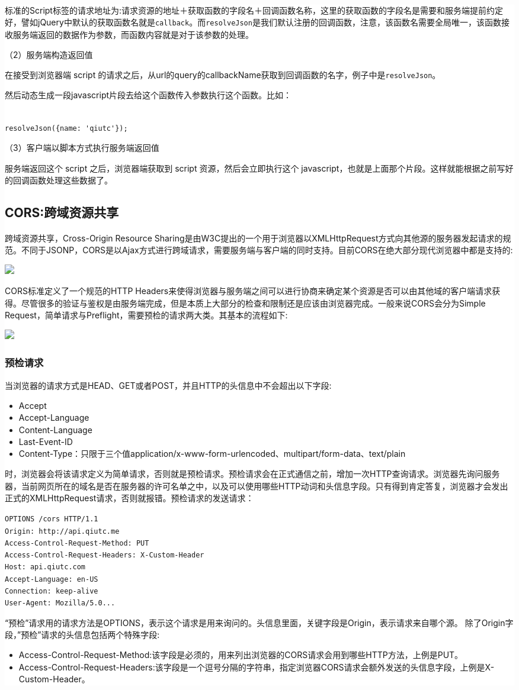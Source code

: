 标准的Script标签的请求地址为:请求资源的地址＋获取函数的字段名＋回调函数名称，这里的获取函数的字段名是需要和服务端提前约定好，譬如jQuery中默认的获取函数名就是`callback`。而`resolveJson`是我们默认注册的回调函数，注意，该函数名需要全局唯一，该函数接收服务端返回的数据作为参数，而函数内容就是对于该参数的处理。

（2）服务端构造返回值

在接受到浏览器端 script 的请求之后，从url的query的callbackName获取到回调函数的名字，例子中是`resolveJson`。

然后动态生成一段javascript片段去给这个函数传入参数执行这个函数。比如：

```

resolveJson({name: 'qiutc'});

```

（3）客户端以脚本方式执行服务端返回值

服务端返回这个 script 之后，浏览器端获取到 script 资源，然后会立即执行这个 javascript，也就是上面那个片段。这样就能根据之前写好的回调函数处理这些数据了。

## CORS:跨域资源共享

跨域资源共享，Cross-Origin Resource Sharing是由W3C提出的一个用于浏览器以XMLHttpRequest方式向其他源的服务器发起请求的规范。不同于JSONP，CORS是以Ajax方式进行跨域请求，需要服务端与客户端的同时支持。目前CORS在绝大部分现代浏览器中都是支持的:

![](http://qiutc.me/img/cross-domain-cors.png)

CORS标准定义了一个规范的HTTP Headers来使得浏览器与服务端之间可以进行协商来确定某个资源是否可以由其他域的客户端请求获得。尽管很多的验证与鉴权是由服务端完成，但是本质上大部分的检查和限制还是应该由浏览器完成。一般来说CORS会分为Simple Request，简单请求与Preflight，需要预检的请求两大类。其基本的流程如下:

![](https://upload.wikimedia.org/wikipedia/commons/thumb/c/ca/Flowchart_showing_Simple_and_Preflight_XHR.svg/1024px-Flowchart_showing_Simple_and_Preflight_XHR.svg.png)

### 预检请求

当浏览器的请求方式是HEAD、GET或者POST，并且HTTP的头信息中不会超出以下字段:

- Accept
- Accept-Language
- Content-Language
- Last-Event-ID
- Content-Type：只限于三个值application/x-www-form-urlencoded、multipart/form-data、text/plain

时，浏览器会将该请求定义为简单请求，否则就是预检请求。预检请求会在正式通信之前，增加一次HTTP查询请求。浏览器先询问服务器，当前网页所在的域名是否在服务器的许可名单之中，以及可以使用哪些HTTP动词和头信息字段。只有得到肯定答复，浏览器才会发出正式的XMLHttpRequest请求，否则就报错。预检请求的发送请求：
```
OPTIONS /cors HTTP/1.1
Origin: http://api.qiutc.me
Access-Control-Request-Method: PUT
Access-Control-Request-Headers: X-Custom-Header
Host: api.qiutc.com
Accept-Language: en-US
Connection: keep-alive
User-Agent: Mozilla/5.0...
```
“预检”请求用的请求方法是OPTIONS，表示这个请求是用来询问的。头信息里面，关键字段是Origin，表示请求来自哪个源。
除了Origin字段，”预检”请求的头信息包括两个特殊字段:
- Access-Control-Request-Method:该字段是必须的，用来列出浏览器的CORS请求会用到哪些HTTP方法，上例是PUT。
- Access-Control-Request-Headers:该字段是一个逗号分隔的字符串，指定浏览器CORS请求会额外发送的头信息字段，上例是X-Custom-Header。
